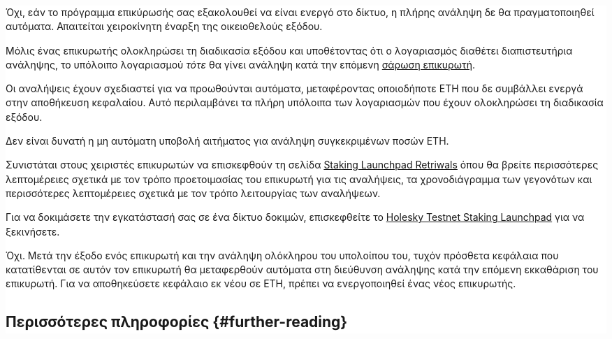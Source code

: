 <ExpandableCard
title="Η πλήρεις αναλήψεις πραγματοποιούνται αυτόματα;"
eventCategory="FAQ"
eventAction="Do full withdrawals happen automatically?"
eventName="read more">

Όχι, εάν το πρόγραμμα επικύρωσής σας εξακολουθεί να είναι ενεργό στο δίκτυο, η πλήρης ανάληψη δε θα πραγματοποιηθεί αυτόματα. Απαιτείται χειροκίνητη έναρξη της οικειοθελούς εξόδου.

Μόλις ένας επικυρωτής ολοκληρώσει τη διαδικασία εξόδου και υποθέτοντας ότι ο λογαριασμός διαθέτει διαπιστευτήρια ανάληψης, το υπόλοιπο λογαριασμού <em>τότε</em> θα γίνει ανάληψη κατά την επόμενη <a href="#validator-sweeping">σάρωση επικυρωτή</a>.

</ExpandableCard>

<ExpandableCard title="Μπορώ να κάνω ανάληψη συγκεκριμένο ποσό;"
eventCategory="FAQ"
eventAction="Can I withdraw a custom amount?"
eventName="read more">
Οι αναλήψεις έχουν σχεδιαστεί για να προωθούνται αυτόματα, μεταφέροντας οποιοδήποτε ETH που δε συμβάλλει ενεργά στην αποθήκευση κεφαλαίου. Αυτό περιλαμβάνει τα πλήρη υπόλοιπα των λογαριασμών που έχουν ολοκληρώσει τη διαδικασία εξόδου.

Δεν είναι δυνατή η μη αυτόματη υποβολή αιτήματος για ανάληψη συγκεκριμένων ποσών ETH.
</ExpandableCard>

<ExpandableCard
title="Λειτουργώ έναν επικυρωτή. Πού μπορώ να βρω περισσότερες πληροφορίες σχετικά με την ενεργοποίηση αναλήψεων;"
eventCategory="FAQ"
eventAction="I operate a validator. Where can I find more information on enabling withdrawals?"
eventName="read more">

Συνιστάται στους χειριστές επικυρωτών να επισκεφθούν τη σελίδα <a href="https://launchpad.ethereum.org/withdrawals/">Staking Launchpad Retriwals</a> όπου θα βρείτε περισσότερες λεπτομέρειες σχετικά με τον τρόπο προετοιμασίας του επικυρωτή για τις αναλήψεις, τα χρονοδιάγραμμα των γεγονότων και περισσότερες λεπτομέρειες σχετικά με τον τρόπο λειτουργίας των αναλήψεων.

Για να δοκιμάσετε την εγκατάστασή σας σε ένα δίκτυο δοκιμών, επισκεφθείτε το <a href="https://holesky.launchpad.ethereum.org">Holesky Testnet Staking Launchpad</a> για να ξεκινήσετε.

</ExpandableCard>

<ExpandableCard
title="Μπορώ να ενεργοποιήσω ξανά το εργαλείο επικύρωσης μετά την έξοδο, καταθέτοντας περισσότερα ETH;"
eventCategory="FAQ"
eventAction="Can I re-activate my validator after exiting by depositing more ETH?"
eventName="read more">
Όχι. Μετά την έξοδο ενός επικυρωτή και την ανάληψη ολόκληρου του υπολοίπου του, τυχόν πρόσθετα κεφάλαια που κατατίθενται σε αυτόν τον επικυρωτή θα μεταφερθούν αυτόματα στη διεύθυνση ανάληψης κατά την επόμενη εκκαθάριση του επικυρωτή. Για να αποθηκεύσετε κεφάλαιο εκ νέου σε ETH, πρέπει να ενεργοποιηθεί ένας νέος επικυρωτής.
</ExpandableCard>

## Περισσότερες πληροφορίες {#further-reading}
